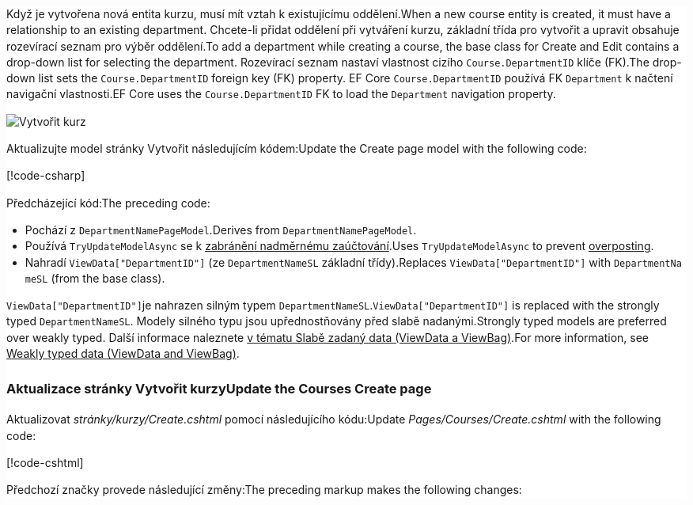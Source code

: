 <span data-ttu-id="37d6a-259">Když je vytvořena nová entita kurzu, musí mít vztah k existujícímu oddělení.</span><span class="sxs-lookup"><span data-stu-id="37d6a-259">When a new course entity is created, it must have a relationship to an existing department.</span></span> <span data-ttu-id="37d6a-260">Chcete-li přidat oddělení při vytváření kurzu, základní třída pro vytvořit a upravit obsahuje rozevírací seznam pro výběr oddělení.</span><span class="sxs-lookup"><span data-stu-id="37d6a-260">To add a department while creating a course, the base class for Create and Edit contains a drop-down list for selecting the department.</span></span> <span data-ttu-id="37d6a-261">Rozevírací seznam nastaví vlastnost cizího `Course.DepartmentID` klíče (FK).</span><span class="sxs-lookup"><span data-stu-id="37d6a-261">The drop-down list sets the `Course.DepartmentID` foreign key (FK) property.</span></span> <span data-ttu-id="37d6a-262">EF Core `Course.DepartmentID` používá FK `Department` k načtení navigační vlastnosti.</span><span class="sxs-lookup"><span data-stu-id="37d6a-262">EF Core uses the `Course.DepartmentID` FK to load the `Department` navigation property.</span></span>

![Vytvořit kurz](update-related-data/_static/ddl.png)

<span data-ttu-id="37d6a-264">Aktualizujte model stránky Vytvořit následujícím kódem:</span><span class="sxs-lookup"><span data-stu-id="37d6a-264">Update the Create page model with the following code:</span></span>

[!code-csharp[](intro/samples/cu/Pages/Courses/Create.cshtml.cs?highlight=7,18,32-999)]

<span data-ttu-id="37d6a-265">Předcházející kód:</span><span class="sxs-lookup"><span data-stu-id="37d6a-265">The preceding code:</span></span>

* <span data-ttu-id="37d6a-266">Pochází z `DepartmentNamePageModel`.</span><span class="sxs-lookup"><span data-stu-id="37d6a-266">Derives from `DepartmentNamePageModel`.</span></span>
* <span data-ttu-id="37d6a-267">Používá `TryUpdateModelAsync` se k [zabránění nadměrnému zaúčtování](xref:data/ef-rp/crud#overposting).</span><span class="sxs-lookup"><span data-stu-id="37d6a-267">Uses `TryUpdateModelAsync` to prevent [overposting](xref:data/ef-rp/crud#overposting).</span></span>
* <span data-ttu-id="37d6a-268">Nahradí `ViewData["DepartmentID"]` (ze `DepartmentNameSL` základní třídy).</span><span class="sxs-lookup"><span data-stu-id="37d6a-268">Replaces `ViewData["DepartmentID"]` with `DepartmentNameSL` (from the base class).</span></span>

<span data-ttu-id="37d6a-269">`ViewData["DepartmentID"]`je nahrazen silným typem `DepartmentNameSL`.</span><span class="sxs-lookup"><span data-stu-id="37d6a-269">`ViewData["DepartmentID"]` is replaced with the strongly typed `DepartmentNameSL`.</span></span> <span data-ttu-id="37d6a-270">Modely silného typu jsou upřednostňovány před slabě nadanými.</span><span class="sxs-lookup"><span data-stu-id="37d6a-270">Strongly typed models are preferred over weakly typed.</span></span> <span data-ttu-id="37d6a-271">Další informace naleznete [v tématu Slabě zadaný data (ViewData a ViewBag)](xref:mvc/views/overview#VD_VB).</span><span class="sxs-lookup"><span data-stu-id="37d6a-271">For more information, see [Weakly typed data (ViewData and ViewBag)](xref:mvc/views/overview#VD_VB).</span></span>

### <a name="update-the-courses-create-page"></a><span data-ttu-id="37d6a-272">Aktualizace stránky Vytvořit kurzy</span><span class="sxs-lookup"><span data-stu-id="37d6a-272">Update the Courses Create page</span></span>

<span data-ttu-id="37d6a-273">Aktualizovat *stránky/kurzy/Create.cshtml* pomocí následujícího kódu:</span><span class="sxs-lookup"><span data-stu-id="37d6a-273">Update *Pages/Courses/Create.cshtml* with the following code:</span></span>

[!code-cshtml[](intro/samples/cu/Pages/Courses/Create.cshtml?highlight=29-34)]

<span data-ttu-id="37d6a-274">Předchozí značky provede následující změny:</span><span class="sxs-lookup"><span data-stu-id="37d6a-274">The preceding markup makes the following changes:</span></span>
